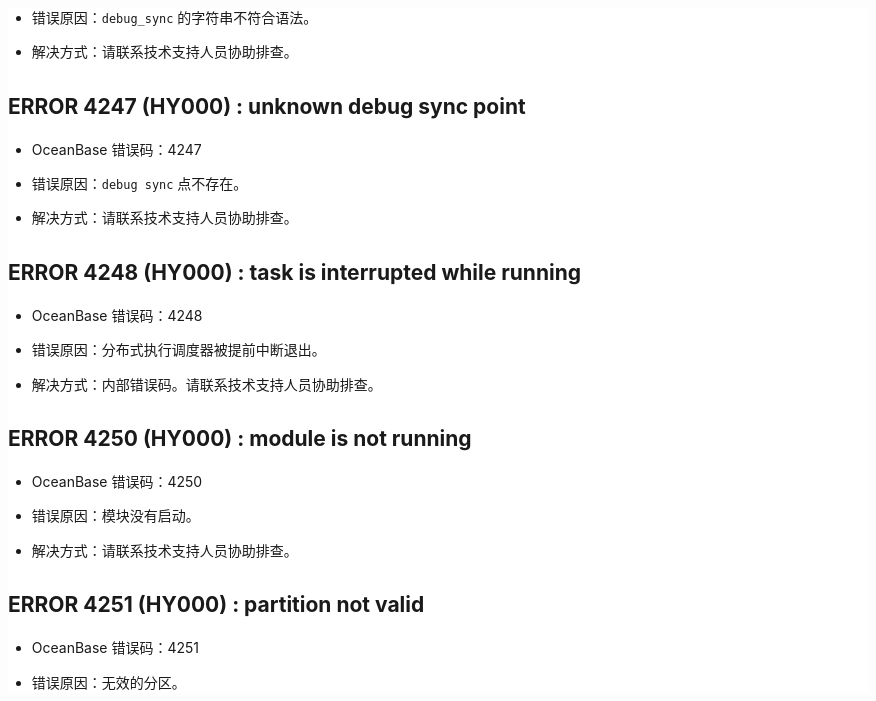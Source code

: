   

* 错误原因：`debug_sync` 的字符串不符合语法。

  

* 解决方式：请联系技术支持人员协助排查。

  




ERROR 4247 (HY000) : unknown debug sync point 
------------------------------------------------------------------

* OceanBase 错误码：4247

  

* 错误原因：`debug sync` 点不存在。

  

* 解决方式：请联系技术支持人员协助排查。

  




ERROR 4248 (HY000) : task is interrupted while running 
---------------------------------------------------------------------------

* OceanBase 错误码：4248

  

* 错误原因：分布式执行调度器被提前中断退出。

  

* 解决方式：内部错误码。请联系技术支持人员协助排查。

  




ERROR 4250 (HY000) : module is not running 
---------------------------------------------------------------

* OceanBase 错误码：4250

  

* 错误原因：模块没有启动。

  

* 解决方式：请联系技术支持人员协助排查。

  




ERROR 4251 (HY000) : partition not valid 
-------------------------------------------------------------

* OceanBase 错误码：4251

  

* 错误原因：无效的分区。

